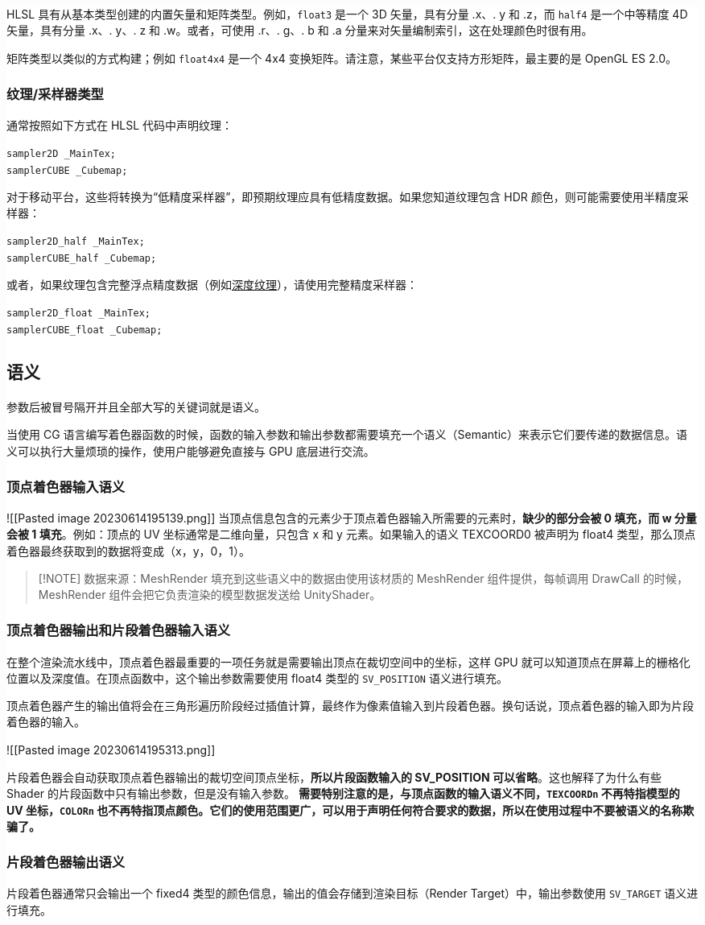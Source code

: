 HLSL 具有从基本类型创建的内置矢量和矩阵类型。例如，`float3` 是一个 3D 矢量，具有分量 .x、. y 和 .z，而 `half4` 是一个中等精度 4D 矢量，具有分量 .x、. y、. z 和 .w。或者，可使用 .r、. g、. b 和 .a 分量来对矢量编制索引，这在处理颜色时很有用。

矩阵类型以类似的方式构建；例如 `float4x4` 是一个 4x4 变换矩阵。请注意，某些平台仅支持方形矩阵，最主要的是 OpenGL ES 2.0。

### 纹理/采样器类型

通常按照如下方式在 HLSL 代码中声明纹理：

```
sampler2D _MainTex;
samplerCUBE _Cubemap;
```

对于移动平台，这些将转换为“低精度采样器”，即预期纹理应具有低精度数据。如果您知道纹理包含 HDR 颜色，则可能需要使用半精度采样器：

```
sampler2D_half _MainTex;
samplerCUBE_half _Cubemap;
```

或者，如果纹理包含完整浮点精度数据（例如[深度纹理](https://docs.unity3d.com/cn/2021.1/Manual/SL-DepthTextures.html)），请使用完整精度采样器：

```
sampler2D_float _MainTex;
samplerCUBE_float _Cubemap;
```

## 语义
参数后被冒号隔开并且全部大写的关键词就是语义。

当使用 CG 语言编写着色器函数的时候，函数的输入参数和输出参数都需要填充一个语义（Semantic）来表示它们要传递的数据信息。语义可以执行大量烦琐的操作，使用户能够避免直接与 GPU 底层进行交流。

### 顶点着色器输入语义
![[Pasted image 20230614195139.png]]
当顶点信息包含的元素少于顶点着色器输入所需要的元素时，**缺少的部分会被 0 填充，而 w 分量会被 1 填充**。例如：顶点的 UV 坐标通常是二维向量，只包含 x 和 y 元素。如果输入的语义 TEXCOORD0 被声明为 float4 类型，那么顶点着色器最终获取到的数据将变成（x，y，0，1）。


> [!NOTE] 数据来源：MeshRender
> 填充到这些语义中的数据由使用该材质的 MeshRender 组件提供，每帧调用 DrawCall 的时候，MeshRender 组件会把它负责渲染的模型数据发送给 UnityShader。

### 顶点着色器输出和片段着色器输入语义
在整个渲染流水线中，顶点着色器最重要的一项任务就是需要输出顶点在裁切空间中的坐标，这样 GPU 就可以知道顶点在屏幕上的栅格化位置以及深度值。在顶点函数中，这个输出参数需要使用 float4 类型的 `SV_POSITION` 语义进行填充。

顶点着色器产生的输出值将会在三角形遍历阶段经过插值计算，最终作为像素值输入到片段着色器。换句话说，顶点着色器的输入即为片段着色器的输入。

![[Pasted image 20230614195313.png]]

片段着色器会自动获取顶点着色器输出的裁切空间顶点坐标，**所以片段函数输入的 SV_POSITION 可以省略**。这也解释了为什么有些 Shader 的片段函数中只有输出参数，但是没有输入参数。
**需要特别注意的是，与顶点函数的输入语义不同，`TEXCOORDn` 不再特指模型的 UV 坐标，`COLORn` 也不再特指顶点颜色。它们的使用范围更广，可以用于声明任何符合要求的数据，所以在使用过程中不要被语义的名称欺骗了。**
### 片段着色器输出语义
片段着色器通常只会输出一个 fixed4 类型的颜色信息，输出的值会存储到渲染目标（Render Target）中，输出参数使用 `SV_TARGET` 语义进行填充。
